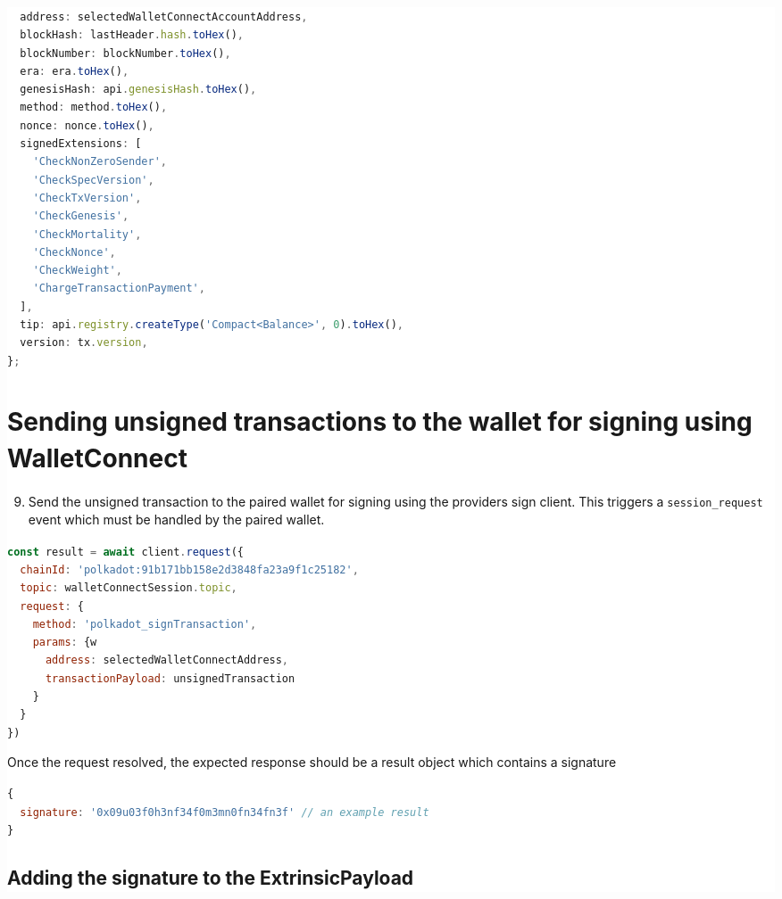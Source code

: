 ```js
  address: selectedWalletConnectAccountAddress,
  blockHash: lastHeader.hash.toHex(),
  blockNumber: blockNumber.toHex(),
  era: era.toHex(),
  genesisHash: api.genesisHash.toHex(),
  method: method.toHex(),
  nonce: nonce.toHex(),
  signedExtensions: [
    'CheckNonZeroSender',
    'CheckSpecVersion',
    'CheckTxVersion',
    'CheckGenesis',
    'CheckMortality',
    'CheckNonce',
    'CheckWeight',
    'ChargeTransactionPayment',
  ],
  tip: api.registry.createType('Compact<Balance>', 0).toHex(),
  version: tx.version,
};
```

# Sending unsigned transactions to the wallet for signing using WalletConnect

9. Send the unsigned transaction to the paired wallet for signing using the providers sign client. This triggers a `session_request` event which must be handled by the paired wallet.

```js
const result = await client.request({
  chainId: 'polkadot:91b171bb158e2d3848fa23a9f1c25182',
  topic: walletConnectSession.topic,
  request: {
    method: 'polkadot_signTransaction',
    params: {w
      address: selectedWalletConnectAddress,
      transactionPayload: unsignedTransaction
    }
  }
})
```

Once the request resolved, the expected response should be a result object which contains a signature

```js
{
  signature: '0x09u03f0h3nf34f0m3mn0fn34fn3f' // an example result
}
```

## Adding the signature to the ExtrinsicPayload
